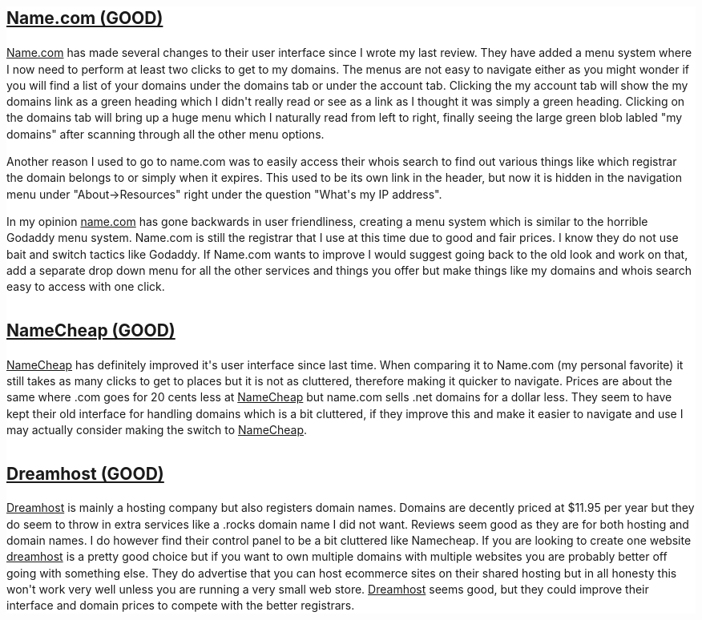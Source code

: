 ## [Name.com (GOOD)](https://www.name.com/ "Name.com")

[Name.com](https://www.name.com/ "Name.com") has made several changes to their user interface
since I wrote my last review. They have added a menu system where I now need to perform at least
two clicks to get to my domains. The menus are not easy to navigate either as you might wonder
if you will find a list of your domains under the domains tab or under the account tab. Clicking
the my account tab will show the my domains link as a green heading which I didn't really read
or see as a link as I thought it was simply a green heading. Clicking on the domains tab will
bring up a huge menu which I naturally read from left to right, finally seeing the large green
blob labled "my domains" after scanning through all the other menu options.

Another reason I used to go to name.com was to easily access their whois search to find out
various things like which registrar the domain belongs to or simply when it expires. This
used to be its own link in the header, but now it is hidden in the navigation menu under
"About->Resources" right under the question "What's my IP address".

In my opinion [name.com](https://www.name.com/ "Name.com") has gone backwards in user friendliness,
creating a menu system which is similar to the horrible Godaddy menu system. Name.com is still the
registrar that I use at this time due to good and fair prices. I know they do not use bait and
switch tactics like Godaddy. If Name.com wants to improve I would suggest going back to the old
look and work on that, add a separate drop down menu for all the other services and things you offer
but make things like my domains and whois search easy to access with one click.

## [NameCheap (GOOD)](http://www.anrdoezrs.net/9o105shqnhp4C58AADC4658D9DC6 "NameCheap")

[NameCheap](https://www.namecheap.com "NameCheap") has definitely improved it's user interface since
last time. When comparing it to Name.com (my personal favorite) it still takes as many clicks to get
to places but it is not as cluttered, therefore making it quicker to navigate. Prices are about the
same where .com goes for 20 cents less at [NameCheap](https://www.namecheap.com "NameCheap") but name.com
sells .net domains for a dollar less. They seem to have kept their old interface for handling domains
which is a bit cluttered, if they improve this and make it easier to navigate and use I may actually
consider making the switch to [NameCheap](https://www.namecheap.com "NameCheap").

## [Dreamhost (GOOD)](http://www.dreamhost.com/ "Dreamhost")

[Dreamhost](http://www.dreamhost.com/ "Dreamhost") is mainly a hosting company but also registers
domain names. Domains are decently priced at $11.95 per year but they do seem to throw in extra services
like a .rocks domain name I did not want. Reviews seem good as they are for both hosting and domain names.
 I do however find their control panel to be a bit cluttered like Namecheap. If you are looking to create
 one website [dreamhost](http://www.dreamhost.com/ "Dreamhost") is a pretty good choice but if you want to
 own multiple domains with multiple websites you are probably better off going with something else. They do
 advertise that you can host ecommerce sites on their shared hosting but in all honesty this won't work very
 well unless you are running a very small web store. [Dreamhost](http://www.dreamhost.com/ "Dreamhost") seems
 good, but they could improve their interface and domain prices to compete with the better registrars.

